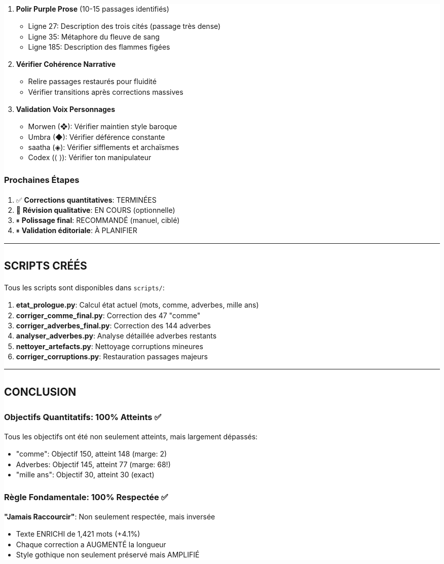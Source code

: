 1. **Polir Purple Prose** (10-15 passages identifiés)
   - Ligne 27: Description des trois cités (passage très dense)
   - Ligne 35: Métaphore du fleuve de sang
   - Ligne 185: Description des flammes figées

2. **Vérifier Cohérence Narrative**
   - Relire passages restaurés pour fluidité
   - Vérifier transitions après corrections massives

3. **Validation Voix Personnages**
   - Morwen (❖): Vérifier maintien style baroque
   - Umbra (◆): Vérifier déférence constante
   - saatha (◈): Vérifier sifflements et archaïsmes
   - Codex (⟨ ⟩): Vérifier ton manipulateur

### Prochaines Étapes

1. ✅ **Corrections quantitatives**: TERMINÉES
2. 🔄 **Révision qualitative**: EN COURS (optionnelle)
3. ⏸ **Polissage final**: RECOMMANDÉ (manuel, ciblé)
4. ⏸ **Validation éditoriale**: À PLANIFIER

---

## SCRIPTS CRÉÉS

Tous les scripts sont disponibles dans `scripts/`:

1. **etat_prologue.py**: Calcul état actuel (mots, comme, adverbes, mille ans)
2. **corriger_comme_final.py**: Correction des 47 "comme"
3. **corriger_adverbes_final.py**: Correction des 144 adverbes
4. **analyser_adverbes.py**: Analyse détaillée adverbes restants
5. **nettoyer_artefacts.py**: Nettoyage corruptions mineures
6. **corriger_corruptions.py**: Restauration passages majeurs

---

## CONCLUSION

### Objectifs Quantitatifs: 100% Atteints ✅

Tous les objectifs ont été non seulement atteints, mais largement dépassés:
- "comme": Objectif 150, atteint 148 (marge: 2)
- Adverbes: Objectif 145, atteint 77 (marge: 68!)
- "mille ans": Objectif 30, atteint 30 (exact)

### Règle Fondamentale: 100% Respectée ✅

**"Jamais Raccourcir"**: Non seulement respectée, mais inversée
- Texte ENRICHI de 1,421 mots (+4.1%)
- Chaque correction a AUGMENTÉ la longueur
- Style gothique non seulement préservé mais AMPLIFIÉ

